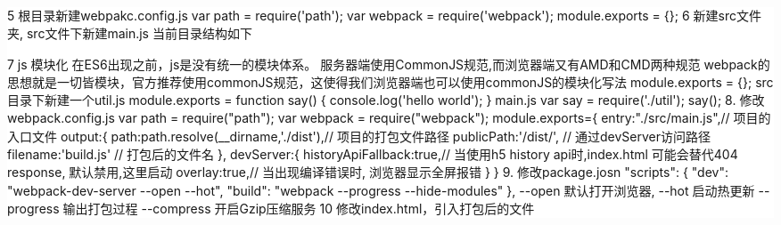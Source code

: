 </body>
</html>
5 根目录新建webpakc.config.js 
var path = require('path');
   var webpack = require('webpack');
module.exports = {};
6 新建src文件夹, src文件下新建main.js
 	当前目录结构如下

7 js 模块化
在ES6出现之前，js是没有统一的模块体系。
服务器端使用CommonJS规范,而浏览器端又有AMD和CMD两种规范
webpack的思想就是一切皆模块，官方推荐使用commonJS规范，这使得我们浏览器端也可以使用commonJS的模块化写法
module.exports = {};
src目录下新建一个util.js
module.exports = function say() {
    console.log('hello world');
}
main.js
var say = require('./util');
    say();
8. 修改webpack.config.js
var path = require("path");
var webpack = require("webpack");
module.exports={
    entry:"./src/main.js",// 项目的入口文件
    output:{
        path:path.resolve(__dirname,'./dist'),// 项目的打包文件路径
        publicPath:'/dist/', // 通过devServer访问路径
        filename:'build.js' // 打包后的文件名
    },
    devServer:{
        historyApiFallback:true,// 当使用h5 history api时,index.html 可能会替代404 response, 默认禁用,这里启动
        overlay:true,// 当出现编译错误时, 浏览器显示全屏报错
    }
}
9. 修改package.josn
"scripts": {
    "dev": "webpack-dev-server --open --hot",
    "build": "webpack --progress --hide-modules"
  },
 --open 默认打开浏览器, --hot 启动热更新
--progress 输出打包过程   --compress 开启Gzip压缩服务
10 修改index.html，引入打包后的文件
<!DOCTYPE html>
<html lang="en">

<head>
    <meta charset="UTF-8">
    <meta name="viewport" content="width=device-width, initial-scale=1.0">
    <meta http-equiv="X-UA-Compatible" content="ie=edge">
    <title>Document</title>
</head>
